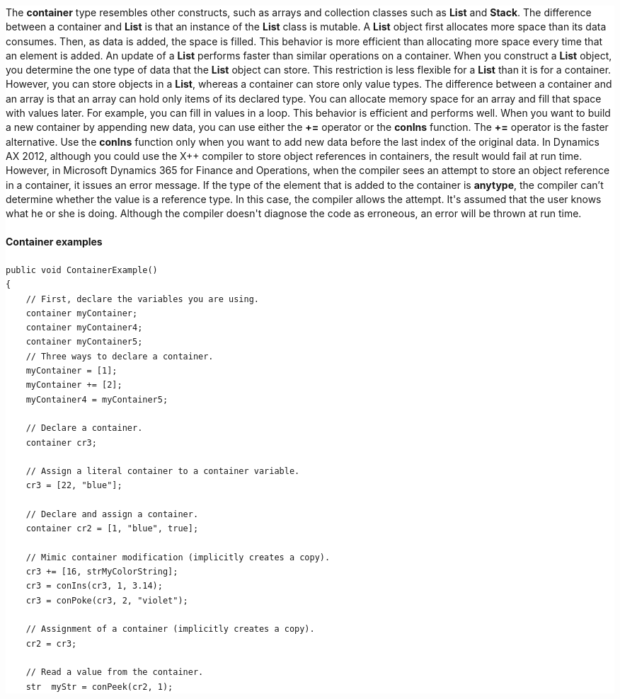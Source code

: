 The **container** type resembles other constructs, such as arrays and collection classes such as **List** and **Stack**. The difference between a container and **List** is that an instance of the **List** class is mutable. A **List** object first allocates more space than its data consumes. Then, as data is added, the space is filled. This behavior is more efficient than allocating more space every time that an element is added. An update of a **List** performs faster than similar operations on a container. When you construct a **List** object, you determine the one type of data that the **List** object can store. This restriction is less flexible for a **List** than it is for a container. However, you can store objects in a **List**, whereas a container can store only value types. The difference between a container and an array is that an array can hold only items of its declared type. You can allocate memory space for an array and fill that space with values later. For example, you can fill in values in a loop. This behavior is efficient and performs well. When you want to build a new container by appending new data, you can use either the **+=** operator or the **conIns** function. The **+=** operator is the faster alternative. Use the **conIns** function only when you want to add new data before the last index of the original data. In Dynamics AX 2012, although you could use the X++ compiler to store object references in containers, the result would fail at run time. However, in Microsoft Dynamics 365 for Finance and Operations, when the compiler sees an attempt to store an object reference in a container, it issues an error message. If the type of the element that is added to the container is **anytype**, the compiler can’t determine whether the value is a reference type. In this case, the compiler allows the attempt. It's assumed that the user knows what he or she is doing. Although the compiler doesn't diagnose the code as erroneous, an error will be thrown at run time.

#### Container examples

    public void ContainerExample() 
    {
        // First, declare the variables you are using.  
        container myContainer;
        container myContainer4;
        container myContainer5; 
        // Three ways to declare a container.
        myContainer = [1];
        myContainer += [2];
        myContainer4 = myContainer5;

        // Declare a container.
        container cr3;

        // Assign a literal container to a container variable.
        cr3 = [22, "blue"];

        // Declare and assign a container.
        container cr2 = [1, "blue", true];

        // Mimic container modification (implicitly creates a copy).
        cr3 += [16, strMyColorString];
        cr3 = conIns(cr3, 1, 3.14);
        cr3 = conPoke(cr3, 2, "violet");

        // Assignment of a container (implicitly creates a copy).
        cr2 = cr3;

        // Read a value from the container.
        str  myStr = conPeek(cr2, 1);
